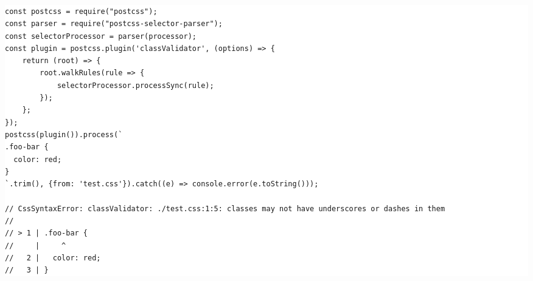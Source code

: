     const postcss = require("postcss");
    const parser = require("postcss-selector-parser");
    const selectorProcessor = parser(processor);
    const plugin = postcss.plugin('classValidator', (options) => {
        return (root) => {
            root.walkRules(rule => {
                selectorProcessor.processSync(rule);
            });
        };
    });
    postcss(plugin()).process(`
    .foo-bar {
      color: red;
    }
    `.trim(), {from: 'test.css'}).catch((e) => console.error(e.toString()));

    // CssSyntaxError: classValidator: ./test.css:1:5: classes may not have underscores or dashes in them
    //
    // > 1 | .foo-bar {
    //     |     ^
    //   2 |   color: red;
    //   3 | }
